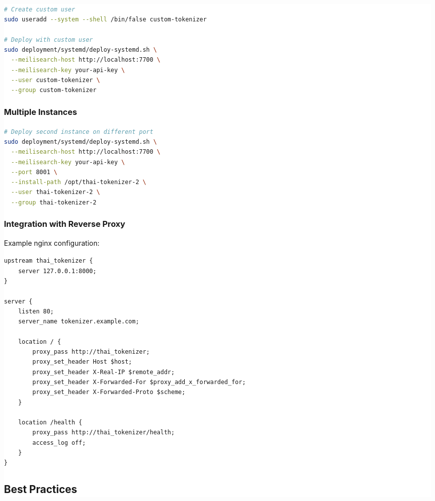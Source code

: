 ```bash
# Create custom user
sudo useradd --system --shell /bin/false custom-tokenizer

# Deploy with custom user
sudo deployment/systemd/deploy-systemd.sh \
  --meilisearch-host http://localhost:7700 \
  --meilisearch-key your-api-key \
  --user custom-tokenizer \
  --group custom-tokenizer
```

### Multiple Instances

```bash
# Deploy second instance on different port
sudo deployment/systemd/deploy-systemd.sh \
  --meilisearch-host http://localhost:7700 \
  --meilisearch-key your-api-key \
  --port 8001 \
  --install-path /opt/thai-tokenizer-2 \
  --user thai-tokenizer-2 \
  --group thai-tokenizer-2
```

### Integration with Reverse Proxy

Example nginx configuration:

```nginx
upstream thai_tokenizer {
    server 127.0.0.1:8000;
}

server {
    listen 80;
    server_name tokenizer.example.com;

    location / {
        proxy_pass http://thai_tokenizer;
        proxy_set_header Host $host;
        proxy_set_header X-Real-IP $remote_addr;
        proxy_set_header X-Forwarded-For $proxy_add_x_forwarded_for;
        proxy_set_header X-Forwarded-Proto $scheme;
    }

    location /health {
        proxy_pass http://thai_tokenizer/health;
        access_log off;
    }
}
```

## Best Practices
